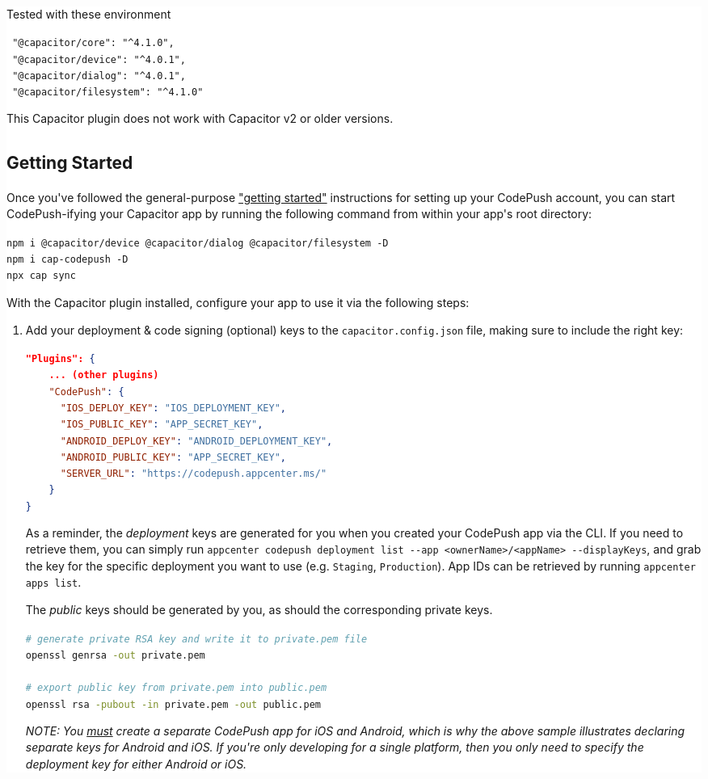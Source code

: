 Tested with these environment

```
 "@capacitor/core": "^4.1.0",
 "@capacitor/device": "^4.0.1",
 "@capacitor/dialog": "^4.0.1",
 "@capacitor/filesystem": "^4.1.0"
```

This Capacitor plugin does not work with Capacitor v2 or older versions.

## Getting Started

Once you've followed the general-purpose ["getting started"](https://docs.microsoft.com/en-us/appcenter/distribution/codepush/) instructions for setting up your CodePush account, you can start CodePush-ifying your Capacitor app by running the following command from within your app's root directory:

```shell
npm i @capacitor/device @capacitor/dialog @capacitor/filesystem -D
npm i cap-codepush -D
npx cap sync
```

With the Capacitor plugin installed, configure your app to use it via the following steps:

1. Add your deployment & code signing (optional) keys to the `capacitor.config.json` file, making sure to include the right key:

   ```json
   "Plugins": {
       ... (other plugins)
       "CodePush": {
         "IOS_DEPLOY_KEY": "IOS_DEPLOYMENT_KEY",
         "IOS_PUBLIC_KEY": "APP_SECRET_KEY",
         "ANDROID_DEPLOY_KEY": "ANDROID_DEPLOYMENT_KEY",
         "ANDROID_PUBLIC_KEY": "APP_SECRET_KEY",
         "SERVER_URL": "https://codepush.appcenter.ms/"
       }
   }
   ```

   As a reminder, the _deployment_ keys are generated for you when you created your CodePush app via the CLI. If you need to retrieve them, you can simply run `appcenter codepush deployment list --app <ownerName>/<appName> --displayKeys`, and grab the key for the specific deployment you want to use (e.g. `Staging`, `Production`). App IDs can be retrieved by running `appcenter apps list`.

   The _public_ keys should be generated by you, as should the corresponding private keys.

   ```bash
   # generate private RSA key and write it to private.pem file
   openssl genrsa -out private.pem

   # export public key from private.pem into public.pem
   openssl rsa -pubout -in private.pem -out public.pem
   ```

   _NOTE: You [must](https://docs.microsoft.com/en-us/appcenter/distribution/codepush/cli#releasing-updates) create a separate CodePush app for iOS and Android, which is why the above sample illustrates declaring separate keys for Android and iOS. If you're only developing for a single platform, then you only need to specify the deployment key for either Android or iOS._
